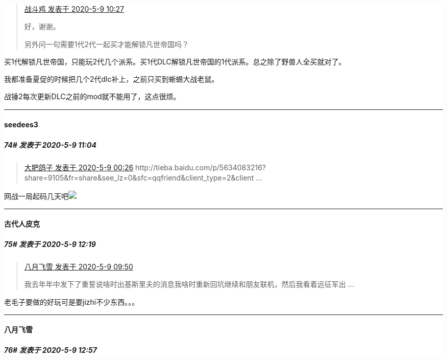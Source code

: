 

<blockquote><a href="httphttps://bbs.saraba1st.com/2b/forum.php?mod=redirect&amp;goto=findpost&amp;pid=47353654&amp;ptid=1933350" target="_blank">战斗鸡 发表于 2020-5-9 10:27</a>

好，谢谢。


另外问一句需要1代2代一起买才能解锁凡世帝国吗？</blockquote>
买1代解锁凡世帝国，只能玩2代几个派系。买1代DLC解锁凡世帝国的1代派系。总之除了野兽人全买就对了。

我都准备夏促的时候把几个2代dlc补上，之前只买到蜥蜴大战老鼠。

战锤2每次更新DLC之前的mod就不能用了，这点很烦。







*****

####  seedees3  
##### 74#       发表于 2020-5-9 11:04



<blockquote><a href="httphttps://bbs.saraba1st.com/2b/forum.php?mod=redirect&amp;goto=findpost&amp;pid=47351276&amp;ptid=1933350" target="_blank">大肥鸽子 发表于 2020-5-9 00:26</a>
http://tieba.baidu.com/p/5634083216?share=9105&amp;fr=share&amp;see_lz=0&amp;sfc=qqfriend&amp;client_type=2&amp;client ...</blockquote>
网战一局起码几天吧<img src="https://static.saraba1st.com/image/smiley/face2017/003.png" referrerpolicy="no-referrer">







*****

####  古代人皮克  
##### 75#       发表于 2020-5-9 12:19



<blockquote><a href="httphttps://bbs.saraba1st.com/2b/forum.php?mod=redirect&amp;goto=findpost&amp;pid=47353254&amp;ptid=1933350" target="_blank">八月飞雪 发表于 2020-5-9 09:50</a>

我去年年中发下了重誓说啥时出基斯里夫的消息我啥时重新回坑继续和朋友联机，然后我看着远征军出 ...</blockquote>
老毛子要做的好玩可是要jizhi不少东西。。。







*****

####  八月飞雪  
##### 76#       发表于 2020-5-9 12:57



